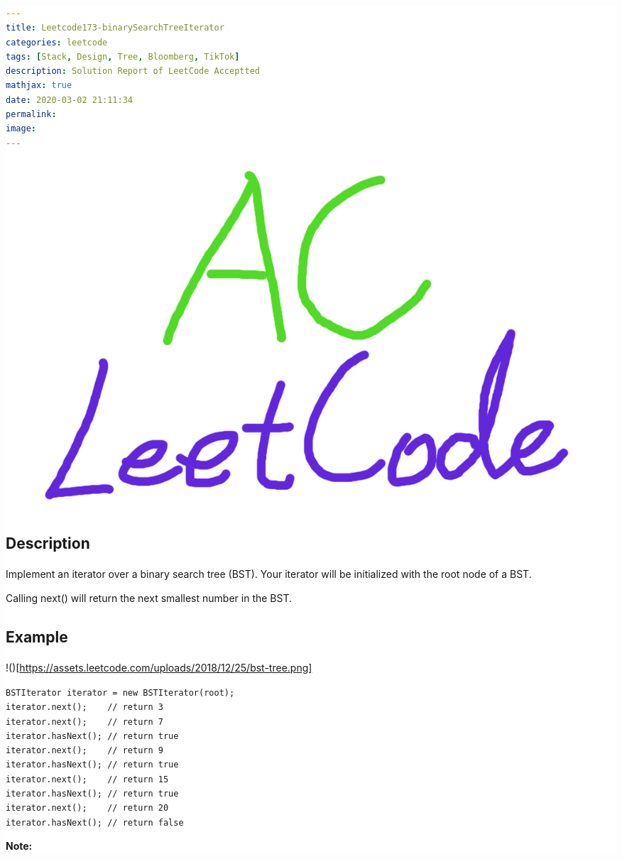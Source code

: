 ```yaml
---
title: Leetcode173-binarySearchTreeIterator
categories: leetcode
tags: [Stack, Design, Tree, Bloomberg, TikTok]
description: Solution Report of LeetCode Acceptted
mathjax: true
date: 2020-03-02 21:11:34
permalink:
image:
---
```

<p class="description"></p>

<img src="/images/LeetCode.jpg" alt="" style="width:100%" /> 



## Description

Implement an iterator over a binary search tree (BST). Your iterator will be initialized with the root node of a BST.

Calling next() will return the next smallest number in the BST.

## Example
!()[https://assets.leetcode.com/uploads/2018/12/25/bst-tree.png]
```
BSTIterator iterator = new BSTIterator(root);
iterator.next();    // return 3
iterator.next();    // return 7
iterator.hasNext(); // return true
iterator.next();    // return 9
iterator.hasNext(); // return true
iterator.next();    // return 15
iterator.hasNext(); // return true
iterator.next();    // return 20
iterator.hasNext(); // return false
```
**Note:**